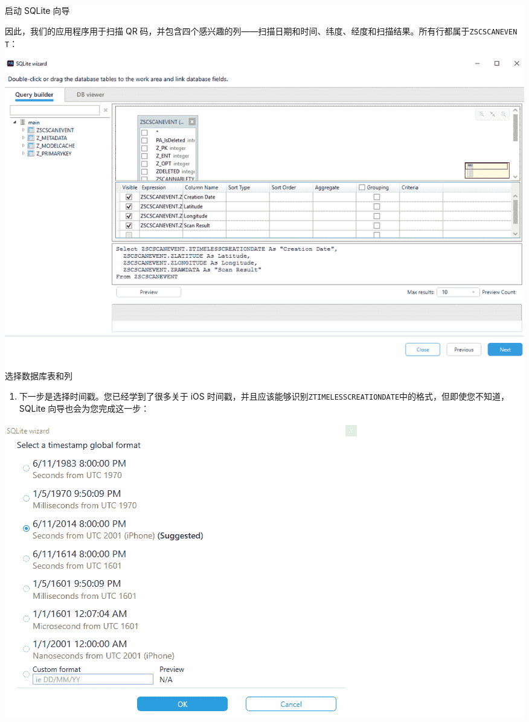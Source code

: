 启动 SQLite 向导

因此，我们的应用程序用于扫描 QR 码，并包含四个感兴趣的列——扫描日期和时间、纬度、经度和扫描结果。所有行都属于`ZSCSCANEVENT`：

![](img/ac215964-177a-4951-bf26-97457a0e3838.png)

选择数据库表和列

1.  下一步是选择时间戳。您已经学到了很多关于 iOS 时间戳，并且应该能够识别`ZTIMELESSCREATIONDATE`中的格式，但即使您不知道，SQLite 向导也会为您完成这一步：

![](img/09b0f770-2836-49f8-bd4c-1562252624ae.png)
